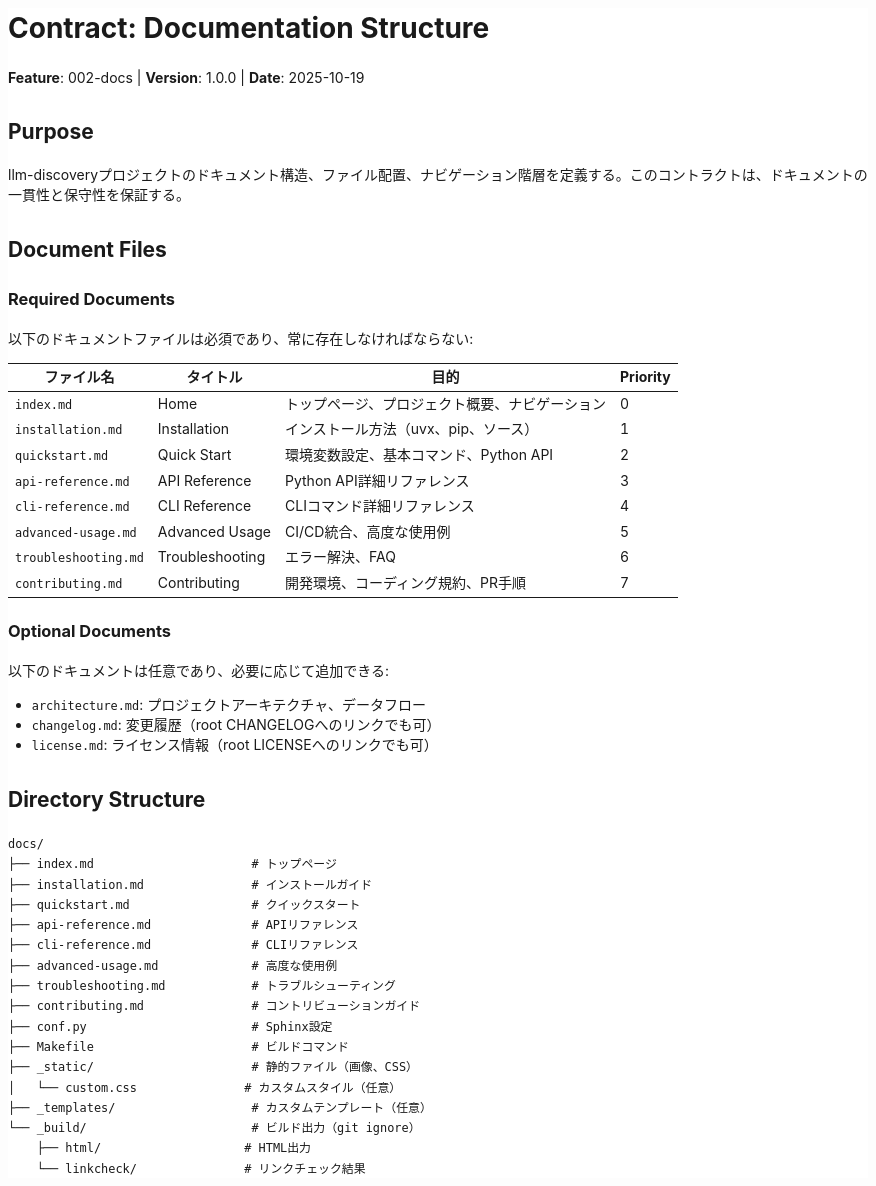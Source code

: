 # Contract: Documentation Structure

**Feature**: 002-docs | **Version**: 1.0.0 | **Date**: 2025-10-19

## Purpose

llm-discoveryプロジェクトのドキュメント構造、ファイル配置、ナビゲーション階層を定義する。このコントラクトは、ドキュメントの一貫性と保守性を保証する。

## Document Files

### Required Documents

以下のドキュメントファイルは必須であり、常に存在しなければならない:

| ファイル名 | タイトル | 目的 | Priority |
|-----------|---------|------|---------|
| `index.md` | Home | トップページ、プロジェクト概要、ナビゲーション | 0 |
| `installation.md` | Installation | インストール方法（uvx、pip、ソース） | 1 |
| `quickstart.md` | Quick Start | 環境変数設定、基本コマンド、Python API | 2 |
| `api-reference.md` | API Reference | Python API詳細リファレンス | 3 |
| `cli-reference.md` | CLI Reference | CLIコマンド詳細リファレンス | 4 |
| `advanced-usage.md` | Advanced Usage | CI/CD統合、高度な使用例 | 5 |
| `troubleshooting.md` | Troubleshooting | エラー解決、FAQ | 6 |
| `contributing.md` | Contributing | 開発環境、コーディング規約、PR手順 | 7 |

### Optional Documents

以下のドキュメントは任意であり、必要に応じて追加できる:

- `architecture.md`: プロジェクトアーキテクチャ、データフロー
- `changelog.md`: 変更履歴（root CHANGELOGへのリンクでも可）
- `license.md`: ライセンス情報（root LICENSEへのリンクでも可）

## Directory Structure

```
docs/
├── index.md                      # トップページ
├── installation.md               # インストールガイド
├── quickstart.md                 # クイックスタート
├── api-reference.md              # APIリファレンス
├── cli-reference.md              # CLIリファレンス
├── advanced-usage.md             # 高度な使用例
├── troubleshooting.md            # トラブルシューティング
├── contributing.md               # コントリビューションガイド
├── conf.py                       # Sphinx設定
├── Makefile                      # ビルドコマンド
├── _static/                      # 静的ファイル（画像、CSS）
│   └── custom.css               # カスタムスタイル（任意）
├── _templates/                   # カスタムテンプレート（任意）
└── _build/                       # ビルド出力（git ignore）
    ├── html/                    # HTML出力
    └── linkcheck/               # リンクチェック結果
```
